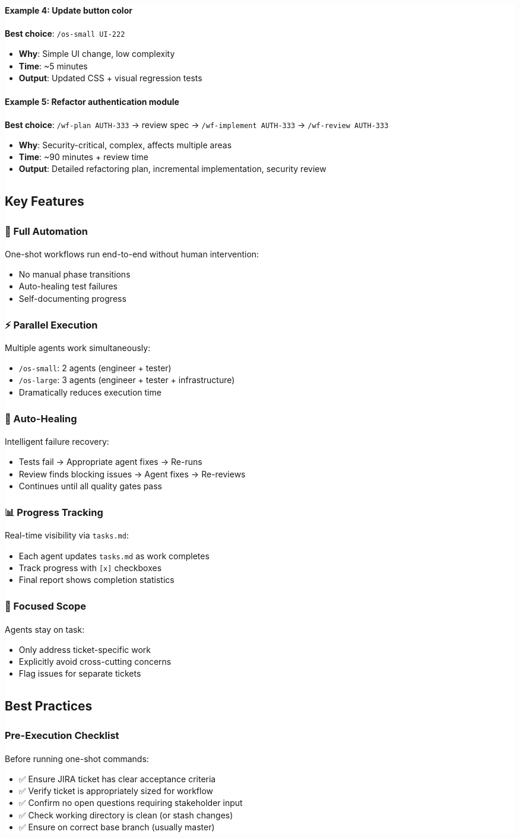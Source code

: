 #### Example 4: Update button color
**Best choice**: `/os-small UI-222`
- **Why**: Simple UI change, low complexity
- **Time**: ~5 minutes
- **Output**: Updated CSS + visual regression tests

#### Example 5: Refactor authentication module
**Best choice**: `/wf-plan AUTH-333` → review spec → `/wf-implement AUTH-333` → `/wf-review AUTH-333`
- **Why**: Security-critical, complex, affects multiple areas
- **Time**: ~90 minutes + review time
- **Output**: Detailed refactoring plan, incremental implementation, security review

## Key Features

### 🚀 Full Automation
One-shot workflows run end-to-end without human intervention:
- No manual phase transitions
- Auto-healing test failures
- Self-documenting progress

### ⚡ Parallel Execution
Multiple agents work simultaneously:
- `/os-small`: 2 agents (engineer + tester)
- `/os-large`: 3 agents (engineer + tester + infrastructure)
- Dramatically reduces execution time

### 🔄 Auto-Healing
Intelligent failure recovery:
- Tests fail → Appropriate agent fixes → Re-runs
- Review finds blocking issues → Agent fixes → Re-reviews
- Continues until all quality gates pass

### 📊 Progress Tracking
Real-time visibility via `tasks.md`:
- Each agent updates `tasks.md` as work completes
- Track progress with `[x]` checkboxes
- Final report shows completion statistics

### 🎯 Focused Scope
Agents stay on task:
- Only address ticket-specific work
- Explicitly avoid cross-cutting concerns
- Flag issues for separate tickets

## Best Practices

### Pre-Execution Checklist
Before running one-shot commands:
- ✅ Ensure JIRA ticket has clear acceptance criteria
- ✅ Verify ticket is appropriately sized for workflow
- ✅ Confirm no open questions requiring stakeholder input
- ✅ Check working directory is clean (or stash changes)
- ✅ Ensure on correct base branch (usually master)
